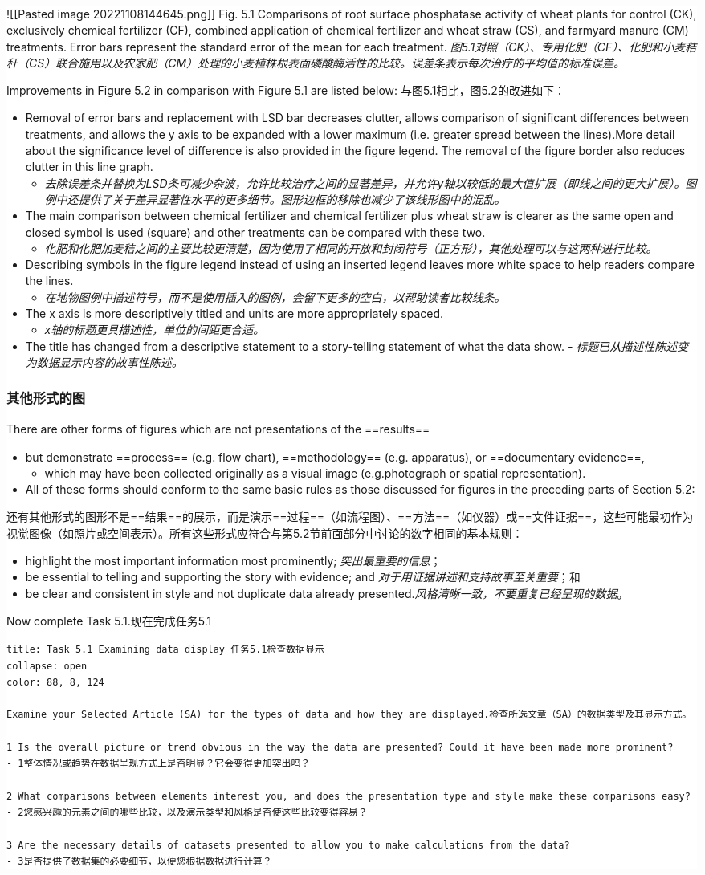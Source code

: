 ![[Pasted image 20221108144645.png]]
Fig. 5.1 Comparisons of root surface phosphatase activity of wheat plants for control (CK), exclusively chemical fertilizer (CF), combined application of chemical fertilizer and wheat straw (CS), and farmyard manure (CM) treatments. Error bars represent the standard error of the mean for each treatment.
*图5.1对照（CK）、专用化肥（CF）、化肥和小麦秸秆（CS）联合施用以及农家肥（CM）处理的小麦植株根表面磷酸酶活性的比较。误差条表示每次治疗的平均值的标准误差。*

Improvements in Figure 5.2 in comparison with Figure 5.1 are listed below:
与图5.1相比，图5.2的改进如下：

- Removal of error bars and replacement with LSD bar decreases clutter, allows comparison of significant differences between treatments, and allows the y axis to be expanded with a lower maximum (i.e. greater spread between the lines).More detail about the significance level of difference is also provided in the figure legend. The removal of the figure border also reduces clutter in this line graph.
	- *去除误差条并替换为LSD条可减少杂波，允许比较治疗之间的显著差异，并允许y轴以较低的最大值扩展（即线之间的更大扩展）。图例中还提供了关于差异显著性水平的更多细节。图形边框的移除也减少了该线形图中的混乱。*
- The main comparison between chemical fertilizer and chemical fertilizer plus wheat straw is clearer as the same open and closed symbol is used (square) and other treatments can be compared with these two.
	- *化肥和化肥加麦秸之间的主要比较更清楚，因为使用了相同的开放和封闭符号（正方形），其他处理可以与这两种进行比较。*
- Describing symbols in the figure legend instead of using an inserted legend leaves more white space to help readers compare the lines.
	- *在地物图例中描述符号，而不是使用插入的图例，会留下更多的空白，以帮助读者比较线条。*
- The x axis is more descriptively titled and units are more appropriately spaced.
	- *x轴的标题更具描述性，单位的间距更合适。*
- The title has changed from a descriptive statement to a story-telling statement of what the data show.
	*- 标题已从描述性陈述变为数据显示内容的故事性陈述。*

### 其他形式的图
There are other forms of figures which are not presentations of the ==results== 
- but demonstrate ==process== (e.g. flow chart), ==methodology== (e.g. apparatus), or ==documentary evidence==, 
	- which may have been collected originally as a visual image (e.g.photograph or spatial representation). 
- All of these forms should conform to the same basic rules as those discussed for figures in the preceding parts of Section 5.2:

还有其他形式的图形不是==结果==的展示，而是演示==过程==（如流程图）、==方法==（如仪器）或==文件证据==，这些可能最初作为视觉图像（如照片或空间表示）。所有这些形式应符合与第5.2节前面部分中讨论的数字相同的基本规则：

- highlight the most important information most prominently; *突出最重要的信息*；
- be essential to telling and supporting the story with evidence; and *对于用证据讲述和支持故事至关重要*；和
- be clear and consistent in style and not duplicate data already presented.*风格清晰一致，不要重复已经呈现的数据*。

Now complete Task 5.1.现在完成任务5.1

```ad-note
title: Task 5.1 Examining data display 任务5.1检查数据显示
collapse: open
color: 88, 8, 124

Examine your Selected Article (SA) for the types of data and how they are displayed.检查所选文章（SA）的数据类型及其显示方式。

1 Is the overall picture or trend obvious in the way the data are presented? Could it have been made more prominent? 
- 1整体情况或趋势在数据呈现方式上是否明显？它会变得更加突出吗？

2 What comparisons between elements interest you, and does the presentation type and style make these comparisons easy? 
- 2您感兴趣的元素之间的哪些比较，以及演示类型和风格是否使这些比较变得容易？

3 Are the necessary details of datasets presented to allow you to make calculations from the data?
- 3是否提供了数据集的必要细节，以便您根据数据进行计算？
```